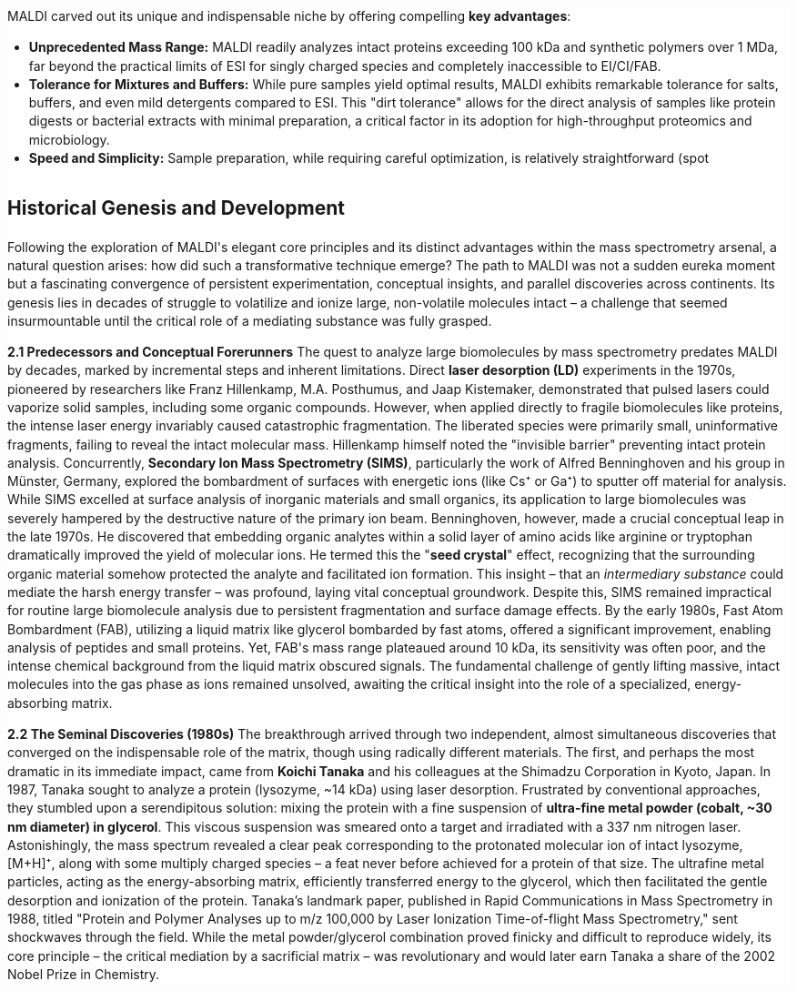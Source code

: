 MALDI carved out its unique and indispensable niche by offering compelling **key advantages**:
*   **Unprecedented Mass Range:** MALDI readily analyzes intact proteins exceeding 100 kDa and synthetic polymers over 1 MDa, far beyond the practical limits of ESI for singly charged species and completely inaccessible to EI/CI/FAB.
*   **Tolerance for Mixtures and Buffers:** While pure samples yield optimal results, MALDI exhibits remarkable tolerance for salts, buffers, and even mild detergents compared to ESI. This "dirt tolerance" allows for the direct analysis of samples like protein digests or bacterial extracts with minimal preparation, a critical factor in its adoption for high-throughput proteomics and microbiology.
*   **Speed and Simplicity:** Sample preparation, while requiring careful optimization, is relatively straightforward (spot

## Historical Genesis and Development

Following the exploration of MALDI's elegant core principles and its distinct advantages within the mass spectrometry arsenal, a natural question arises: how did such a transformative technique emerge? The path to MALDI was not a sudden eureka moment but a fascinating convergence of persistent experimentation, conceptual insights, and parallel discoveries across continents. Its genesis lies in decades of struggle to volatilize and ionize large, non-volatile molecules intact – a challenge that seemed insurmountable until the critical role of a mediating substance was fully grasped.

**2.1 Predecessors and Conceptual Forerunners**
The quest to analyze large biomolecules by mass spectrometry predates MALDI by decades, marked by incremental steps and inherent limitations. Direct **laser desorption (LD)** experiments in the 1970s, pioneered by researchers like Franz Hillenkamp, M.A. Posthumus, and Jaap Kistemaker, demonstrated that pulsed lasers could vaporize solid samples, including some organic compounds. However, when applied directly to fragile biomolecules like proteins, the intense laser energy invariably caused catastrophic fragmentation. The liberated species were primarily small, uninformative fragments, failing to reveal the intact molecular mass. Hillenkamp himself noted the "invisible barrier" preventing intact protein analysis. Concurrently, **Secondary Ion Mass Spectrometry (SIMS)**, particularly the work of Alfred Benninghoven and his group in Münster, Germany, explored the bombardment of surfaces with energetic ions (like Cs⁺ or Ga⁺) to sputter off material for analysis. While SIMS excelled at surface analysis of inorganic materials and small organics, its application to large biomolecules was severely hampered by the destructive nature of the primary ion beam. Benninghoven, however, made a crucial conceptual leap in the late 1970s. He discovered that embedding organic analytes within a solid layer of amino acids like arginine or tryptophan dramatically improved the yield of molecular ions. He termed this the "**seed crystal**" effect, recognizing that the surrounding organic material somehow protected the analyte and facilitated ion formation. This insight – that an *intermediary substance* could mediate the harsh energy transfer – was profound, laying vital conceptual groundwork. Despite this, SIMS remained impractical for routine large biomolecule analysis due to persistent fragmentation and surface damage effects. By the early 1980s, Fast Atom Bombardment (FAB), utilizing a liquid matrix like glycerol bombarded by fast atoms, offered a significant improvement, enabling analysis of peptides and small proteins. Yet, FAB's mass range plateaued around 10 kDa, its sensitivity was often poor, and the intense chemical background from the liquid matrix obscured signals. The fundamental challenge of gently lifting massive, intact molecules into the gas phase as ions remained unsolved, awaiting the critical insight into the role of a specialized, energy-absorbing matrix.

**2.2 The Seminal Discoveries (1980s)**
The breakthrough arrived through two independent, almost simultaneous discoveries that converged on the indispensable role of the matrix, though using radically different materials. The first, and perhaps the most dramatic in its immediate impact, came from **Koichi Tanaka** and his colleagues at the Shimadzu Corporation in Kyoto, Japan. In 1987, Tanaka sought to analyze a protein (lysozyme, ~14 kDa) using laser desorption. Frustrated by conventional approaches, they stumbled upon a serendipitous solution: mixing the protein with a fine suspension of **ultra-fine metal powder (cobalt, ~30 nm diameter) in glycerol**. This viscous suspension was smeared onto a target and irradiated with a 337 nm nitrogen laser. Astonishingly, the mass spectrum revealed a clear peak corresponding to the protonated molecular ion of intact lysozyme, [M+H]⁺, along with some multiply charged species – a feat never before achieved for a protein of that size. The ultrafine metal particles, acting as the energy-absorbing matrix, efficiently transferred energy to the glycerol, which then facilitated the gentle desorption and ionization of the protein. Tanaka’s landmark paper, published in Rapid Communications in Mass Spectrometry in 1988, titled "Protein and Polymer Analyses up to m/z 100,000 by Laser Ionization Time-of-flight Mass Spectrometry," sent shockwaves through the field. While the metal powder/glycerol combination proved finicky and difficult to reproduce widely, its core principle – the critical mediation by a sacrificial matrix – was revolutionary and would later earn Tanaka a share of the 2002 Nobel Prize in Chemistry.
